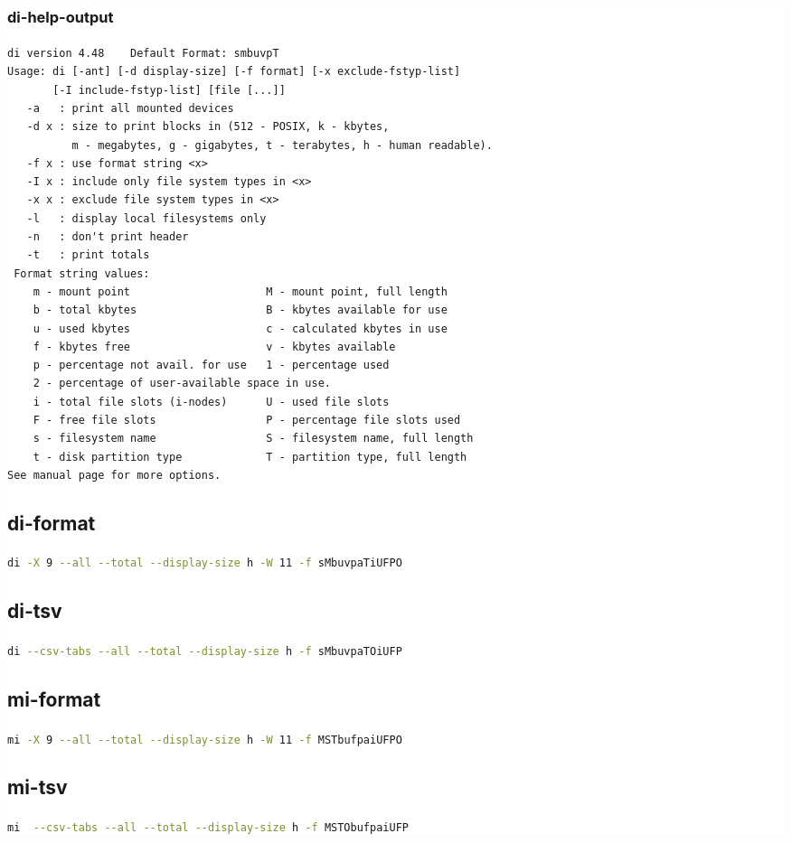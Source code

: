 ### di-help-output

``` plain
di version 4.48    Default Format: smbuvpT
Usage: di [-ant] [-d display-size] [-f format] [-x exclude-fstyp-list]
       [-I include-fstyp-list] [file [...]]
   -a   : print all mounted devices
   -d x : size to print blocks in (512 - POSIX, k - kbytes,
          m - megabytes, g - gigabytes, t - terabytes, h - human readable).
   -f x : use format string <x>
   -I x : include only file system types in <x>
   -x x : exclude file system types in <x>
   -l   : display local filesystems only
   -n   : don't print header
   -t   : print totals
 Format string values:
    m - mount point                     M - mount point, full length
    b - total kbytes                    B - kbytes available for use
    u - used kbytes                     c - calculated kbytes in use
    f - kbytes free                     v - kbytes available
    p - percentage not avail. for use   1 - percentage used
    2 - percentage of user-available space in use.
    i - total file slots (i-nodes)      U - used file slots
    F - free file slots                 P - percentage file slots used
    s - filesystem name                 S - filesystem name, full length
    t - disk partition type             T - partition type, full length
See manual page for more options.
```

## di-format

``` bash
di -X 9 --all --total --display-size h -W 11 -f sMbuvpaTiUFPO
```

## di-tsv

``` bash
di --csv-tabs --all --total --display-size h -f sMbuvpaTOiUFP
```

## mi-format

``` bash
mi -X 9 --all --total --display-size h -W 11 -f MSTbufpaiUFPO
```

## mi-tsv

``` bash
mi  --csv-tabs --all --total --display-size h -f MSTObufpaiUFP
```
